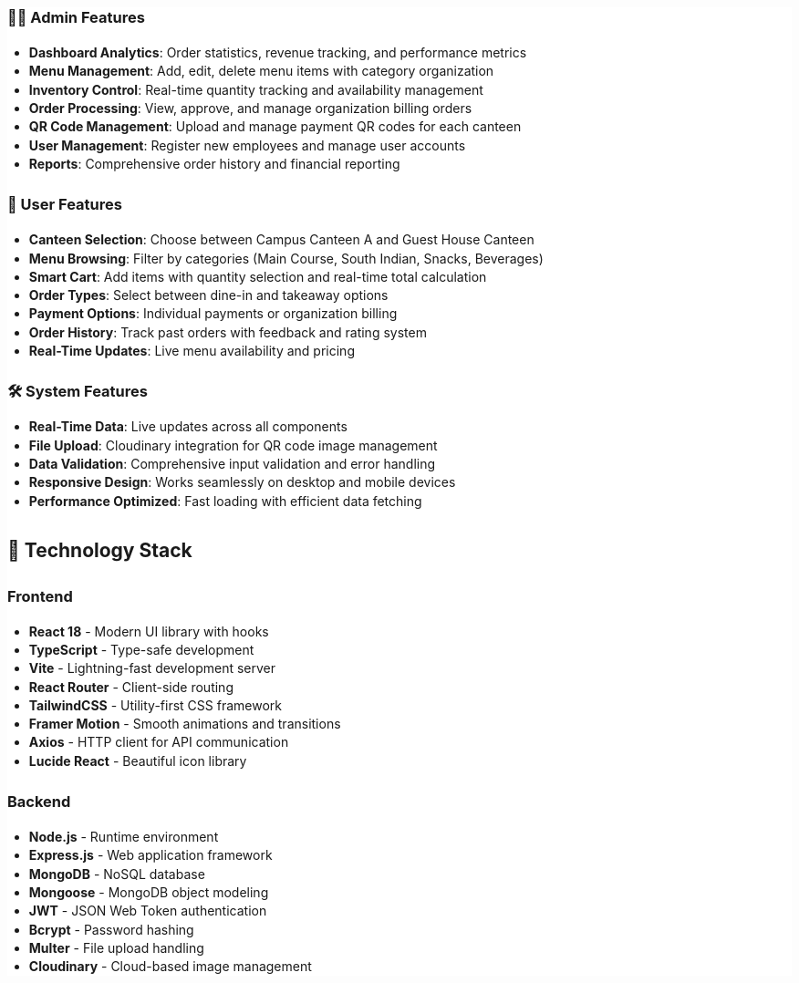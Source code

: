 ### 👨‍💼 Admin Features

- **Dashboard Analytics**: Order statistics, revenue tracking, and performance metrics
- **Menu Management**: Add, edit, delete menu items with category organization
- **Inventory Control**: Real-time quantity tracking and availability management
- **Order Processing**: View, approve, and manage organization billing orders
- **QR Code Management**: Upload and manage payment QR codes for each canteen
- **User Management**: Register new employees and manage user accounts
- **Reports**: Comprehensive order history and financial reporting

### 👥 User Features

- **Canteen Selection**: Choose between Campus Canteen A and Guest House Canteen
- **Menu Browsing**: Filter by categories (Main Course, South Indian, Snacks, Beverages)
- **Smart Cart**: Add items with quantity selection and real-time total calculation
- **Order Types**: Select between dine-in and takeaway options
- **Payment Options**: Individual payments or organization billing
- **Order History**: Track past orders with feedback and rating system
- **Real-Time Updates**: Live menu availability and pricing

### 🛠️ System Features

- **Real-Time Data**: Live updates across all components
- **File Upload**: Cloudinary integration for QR code image management
- **Data Validation**: Comprehensive input validation and error handling
- **Responsive Design**: Works seamlessly on desktop and mobile devices
- **Performance Optimized**: Fast loading with efficient data fetching

## 🚀 Technology Stack

### Frontend

- **React 18** - Modern UI library with hooks
- **TypeScript** - Type-safe development
- **Vite** - Lightning-fast development server
- **React Router** - Client-side routing
- **TailwindCSS** - Utility-first CSS framework
- **Framer Motion** - Smooth animations and transitions
- **Axios** - HTTP client for API communication
- **Lucide React** - Beautiful icon library

### Backend

- **Node.js** - Runtime environment
- **Express.js** - Web application framework
- **MongoDB** - NoSQL database
- **Mongoose** - MongoDB object modeling
- **JWT** - JSON Web Token authentication
- **Bcrypt** - Password hashing
- **Multer** - File upload handling
- **Cloudinary** - Cloud-based image management
